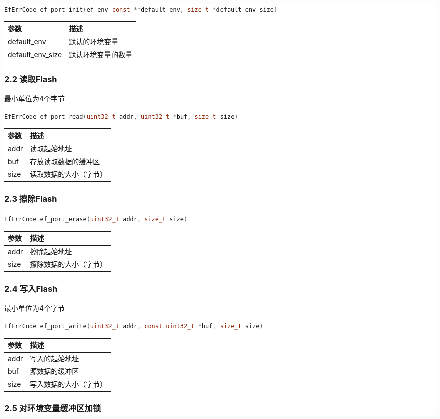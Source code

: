 ```C
EfErrCode ef_port_init(ef_env const **default_env, size_t *default_env_size)
```

|参数                                    |描述|
|:-----                                  |:----|
|default_env                             |默认的环境变量|
|default_env_size                        |默认环境变量的数量|

### 2.2 读取Flash

最小单位为4个字节

```C
EfErrCode ef_port_read(uint32_t addr, uint32_t *buf, size_t size)
```

|参数                                    |描述|
|:-----                                  |:----|
|addr                                    |读取起始地址|
|buf                                     |存放读取数据的缓冲区|
|size                                    |读取数据的大小（字节）|

### 2.3 擦除Flash

```C
EfErrCode ef_port_erase(uint32_t addr, size_t size)
```

|参数                                    |描述|
|:-----                                  |:----|
|addr                                    |擦除起始地址|
|size                                    |擦除数据的大小（字节）|

### 2.4 写入Flash

最小单位为4个字节

```C
EfErrCode ef_port_write(uint32_t addr, const uint32_t *buf, size_t size)
```

|参数                                    |描述|
|:-----                                  |:----|
|addr                                    |写入的起始地址|
|buf                                     |源数据的缓冲区|
|size                                    |写入数据的大小（字节）|

### 2.5 对环境变量缓冲区加锁
